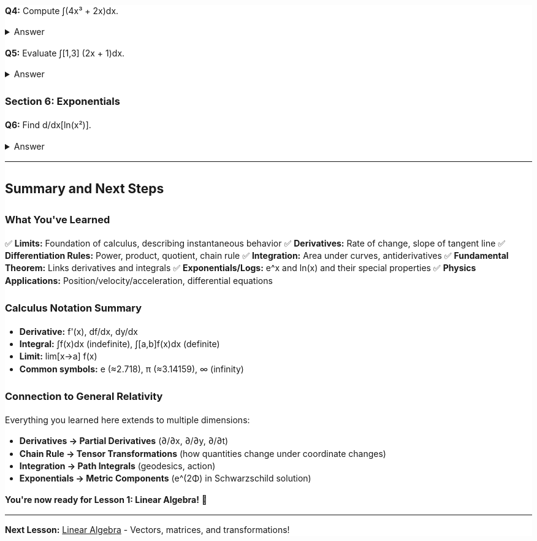 **Q4:** Compute ∫(4x³ + 2x)dx.

<details><summary>Answer</summary></details>

**Q5:** Evaluate ∫[1,3] (2x + 1)dx.

<details><summary>Answer</summary></details>

### Section 6: Exponentials

**Q6:** Find d/dx[ln(x²)].

<details><summary>Answer</summary></details>

---

## Summary and Next Steps

### What You've Learned

✅ **Limits:** Foundation of calculus, describing instantaneous behavior
✅ **Derivatives:** Rate of change, slope of tangent line
✅ **Differentiation Rules:** Power, product, quotient, chain rule
✅ **Integration:** Area under curves, antiderivatives
✅ **Fundamental Theorem:** Links derivatives and integrals
✅ **Exponentials/Logs:** e^x and ln(x) and their special properties
✅ **Physics Applications:** Position/velocity/acceleration, differential equations

### Calculus Notation Summary

- **Derivative:** f'(x), df/dx, dy/dx
- **Integral:** ∫f(x)dx (indefinite), ∫[a,b]f(x)dx (definite)
- **Limit:** lim[x→a] f(x)
- **Common symbols:** e (≈2.718), π (≈3.14159), ∞ (infinity)

### Connection to General Relativity

Everything you learned here extends to multiple dimensions:
- **Derivatives → Partial Derivatives** (∂/∂x, ∂/∂y, ∂/∂t)
- **Chain Rule → Tensor Transformations** (how quantities change under coordinate changes)
- **Integration → Path Integrals** (geodesics, action)
- **Exponentials → Metric Components** (e^(2Φ) in Schwarzschild solution)

**You're now ready for Lesson 1: Linear Algebra!** 🚀

---

**Next Lesson:** [Linear Algebra](../01_linear_algebra/LESSON.md) - Vectors, matrices, and transformations!
